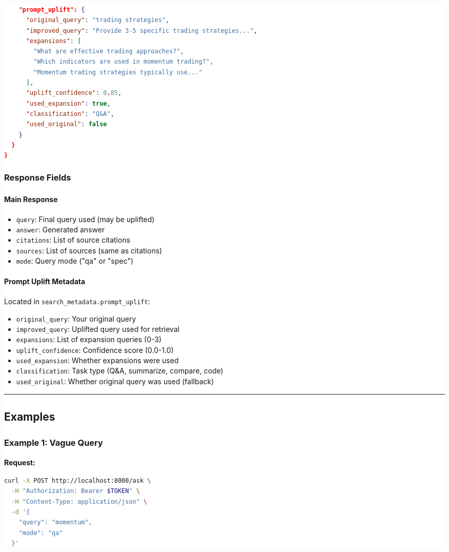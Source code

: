 ```json
    "prompt_uplift": {
      "original_query": "trading strategies",
      "improved_query": "Provide 3-5 specific trading strategies...",
      "expansions": [
        "What are effective trading approaches?",
        "Which indicators are used in momentum trading?",
        "Momentum trading strategies typically use..."
      ],
      "uplift_confidence": 0.85,
      "used_expansion": true,
      "classification": "Q&A",
      "used_original": false
    }
  }
}
```

### Response Fields

#### Main Response

- `query`: Final query used (may be uplifted)
- `answer`: Generated answer
- `citations`: List of source citations
- `sources`: List of sources (same as citations)
- `mode`: Query mode ("qa" or "spec")

#### Prompt Uplift Metadata

Located in `search_metadata.prompt_uplift`:

- `original_query`: Your original query
- `improved_query`: Uplifted query used for retrieval
- `expansions`: List of expansion queries (0-3)
- `uplift_confidence`: Confidence score (0.0-1.0)
- `used_expansion`: Whether expansions were used
- `classification`: Task type (Q&A, summarize, compare, code)
- `used_original`: Whether original query was used (fallback)

---

## Examples

### Example 1: Vague Query

**Request:**
```bash
curl -X POST http://localhost:8000/ask \
  -H "Authorization: Bearer $TOKEN" \
  -H "Content-Type: application/json" \
  -d '{
    "query": "momentum",
    "mode": "qa"
  }'
```
